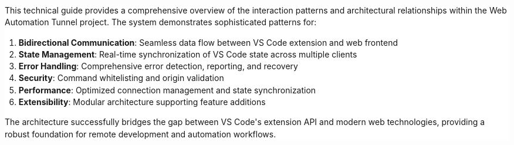 This technical guide provides a comprehensive overview of the interaction patterns and architectural relationships within the Web Automation Tunnel project. The system demonstrates sophisticated patterns for:

1. **Bidirectional Communication**: Seamless data flow between VS Code extension and web frontend
2. **State Management**: Real-time synchronization of VS Code state across multiple clients
3. **Error Handling**: Comprehensive error detection, reporting, and recovery
4. **Security**: Command whitelisting and origin validation
5. **Performance**: Optimized connection management and state synchronization
6. **Extensibility**: Modular architecture supporting feature additions

The architecture successfully bridges the gap between VS Code's extension API and modern web technologies, providing a robust foundation for remote development and automation workflows.
